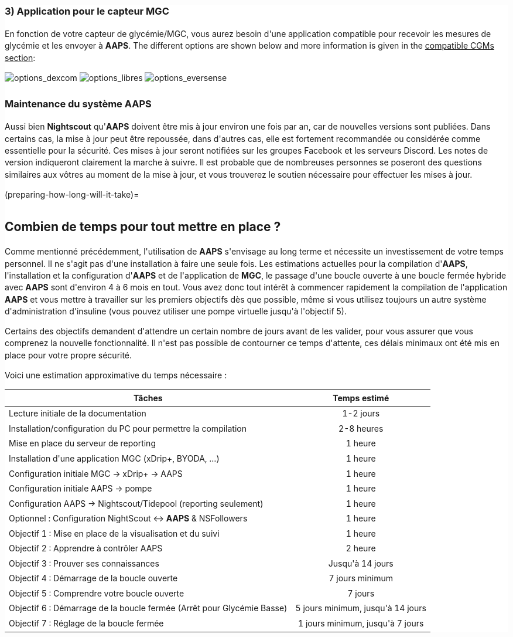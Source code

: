 ### 3) Application pour le capteur MGC

En fonction de votre capteur de glycémie/MGC, vous aurez besoin d'une application compatible pour recevoir les mesures de glycémie et les envoyer à **AAPS**. The different options are shown below and more information is given in the [compatible CGMs section](../Getting-Started/CompatiblesCgms.md):

![options_dexcom](../images/preparing_images/AAPS_connectivity_Dex_02.png) ![options_libres](../images/preparing_images/AAPSconnectivity_libre.png) ![options_eversense](../images/preparing_images/AAPS_connectivity_eversense.png)

### Maintenance du système **AAPS**

Aussi bien **Nightscout** qu'**AAPS** doivent être mis à jour environ une fois par an, car de nouvelles versions sont publiées. Dans certains cas, la mise à jour peut être repoussée, dans d'autres cas, elle est fortement recommandée ou considérée comme essentielle pour la sécurité. Ces mises à jour seront notifiées sur les groupes Facebook et les serveurs Discord. Les notes de version indiqueront clairement la marche à suivre. Il est probable que de nombreuses personnes se poseront des questions similaires aux vôtres au moment de la mise à jour, et vous trouverez le soutien nécessaire pour effectuer les mises à jour.

(preparing-how-long-will-it-take)=
## Combien de temps pour tout mettre en place ?

Comme mentionné précédemment, l'utilisation de **AAPS** s'envisage au long terme et nécessite un investissement de votre temps personnel. Il ne s'agit pas d'une installation à faire une seule fois. Les estimations actuelles pour la compilation d'**AAPS**, l'installation et la configuration d'**AAPS** et de l'application de **MGC**, le passage d'une boucle ouverte à une boucle fermée hybride avec **AAPS** sont d'environ 4 à 6 mois en tout. Vous avez donc tout intérêt à commencer rapidement la compilation de l'application **AAPS** et vous mettre à travailler sur les premiers objectifs dès que possible, même si vous utilisez toujours un autre système d'administration d'insuline (vous pouvez utiliser une pompe virtuelle jusqu'à l'objectif 5).

Certains des objectifs demandent d'attendre un certain nombre de jours avant de les valider, pour vous assurer que vous comprenez la nouvelle fonctionnalité. Il n'est pas possible de contourner ce temps d'attente, ces délais minimaux ont été mis en place pour votre propre sécurité.

Voici une estimation approximative du temps nécessaire :

| Tâches                                                                    |           Temps estimé            |
| ------------------------------------------------------------------------- |:---------------------------------:|
| Lecture initiale de la documentation                                      |             1-2 jours             |
| Installation/configuration du PC pour permettre la compilation            |            2-8 heures             |
| Mise en place du serveur de reporting                                     |              1 heure              |
| Installation d'une application MGC (xDrip+, BYODA, …)                     |              1 heure              |
| Configuration initiale MGC → xDrip+ → AAPS                                |              1 heure              |
| Configuration initiale AAPS → pompe                                       |              1 heure              |
| Configuration AAPS → Nightscout/Tidepool (reporting seulement)            |              1 heure              |
| Optionnel : Configuration NightScout ↔ **AAPS** & NSFollowers             |              1 heure              |
| Objectif 1 : Mise en place de la visualisation et du suivi                |              1 heure              |
| Objectif 2 : Apprendre à contrôler AAPS                                   |              2 heure              |
| Objectif 3 : Prouver ses connaissances                                    |         Jusqu'à 14 jours          |
| Objectif 4 : Démarrage de la boucle ouverte                               |          7 jours minimum          |
| Objectif 5 : Comprendre votre boucle ouverte                              |              7 jours              |
| Objectif 6 : Démarrage de la boucle fermée (Arrêt pour Glycémie Basse)    | 5 jours minimum, jusqu'à 14 jours |
| Objectif 7 : Réglage de la boucle fermée                                  | 1 jours minimum, jusqu'à 7 jours  |